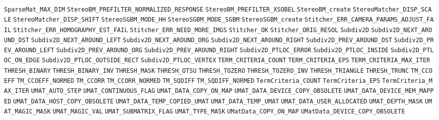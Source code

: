 `SparseMat_MAX_DIM`
`StereoBM_PREFILTER_NORMALIZED_RESPONSE`
`StereoBM_PREFILTER_XSOBEL`
`StereoBM_create`
`StereoMatcher_DISP_SCALE`
`StereoMatcher_DISP_SHIFT`
`StereoSGBM_MODE_HH`
`StereoSGBM_MODE_SGBM`
`StereoSGBM_create`
`Stitcher_ERR_CAMERA_PARAMS_ADJUST_FAIL`
`Stitcher_ERR_HOMOGRAPHY_EST_FAIL`
`Stitcher_ERR_NEED_MORE_IMGS`
`Stitcher_OK`
`Stitcher_ORIG_RESOL`
`Subdiv2D`
`Subdiv2D_NEXT_AROUND_DST`
`Subdiv2D_NEXT_AROUND_LEFT`
`Subdiv2D_NEXT_AROUND_ORG`
`Subdiv2D_NEXT_AROUND_RIGHT`
`Subdiv2D_PREV_AROUND_DST`
`Subdiv2D_PREV_AROUND_LEFT`
`Subdiv2D_PREV_AROUND_ORG`
`Subdiv2D_PREV_AROUND_RIGHT`
`Subdiv2D_PTLOC_ERROR`
`Subdiv2D_PTLOC_INSIDE`
`Subdiv2D_PTLOC_ON_EDGE`
`Subdiv2D_PTLOC_OUTSIDE_RECT`
`Subdiv2D_PTLOC_VERTEX`
`TERM_CRITERIA_COUNT`
`TERM_CRITERIA_EPS`
`TERM_CRITERIA_MAX_ITER`
`THRESH_BINARY`
`THRESH_BINARY_INV`
`THRESH_MASK`
`THRESH_OTSU`
`THRESH_TOZERO`
`THRESH_TOZERO_INV`
`THRESH_TRIANGLE`
`THRESH_TRUNC`
`TM_CCOEFF`
`TM_CCOEFF_NORMED`
`TM_CCORR`
`TM_CCORR_NORMED`
`TM_SQDIFF`
`TM_SQDIFF_NORMED`
`TermCriteria_COUNT`
`TermCriteria_EPS`
`TermCriteria_MAX_ITER`
`UMAT_AUTO_STEP`
`UMAT_CONTINUOUS_FLAG`
`UMAT_DATA_COPY_ON_MAP`
`UMAT_DATA_DEVICE_COPY_OBSOLETE`
`UMAT_DATA_DEVICE_MEM_MAPPED`
`UMAT_DATA_HOST_COPY_OBSOLETE`
`UMAT_DATA_TEMP_COPIED_UMAT`
`UMAT_DATA_TEMP_UMAT`
`UMAT_DATA_USER_ALLOCATED`
`UMAT_DEPTH_MASK`
`UMAT_MAGIC_MASK`
`UMAT_MAGIC_VAL`
`UMAT_SUBMATRIX_FLAG`
`UMAT_TYPE_MASK`
`UMatData_COPY_ON_MAP`
`UMatData_DEVICE_COPY_OBSOLETE`
